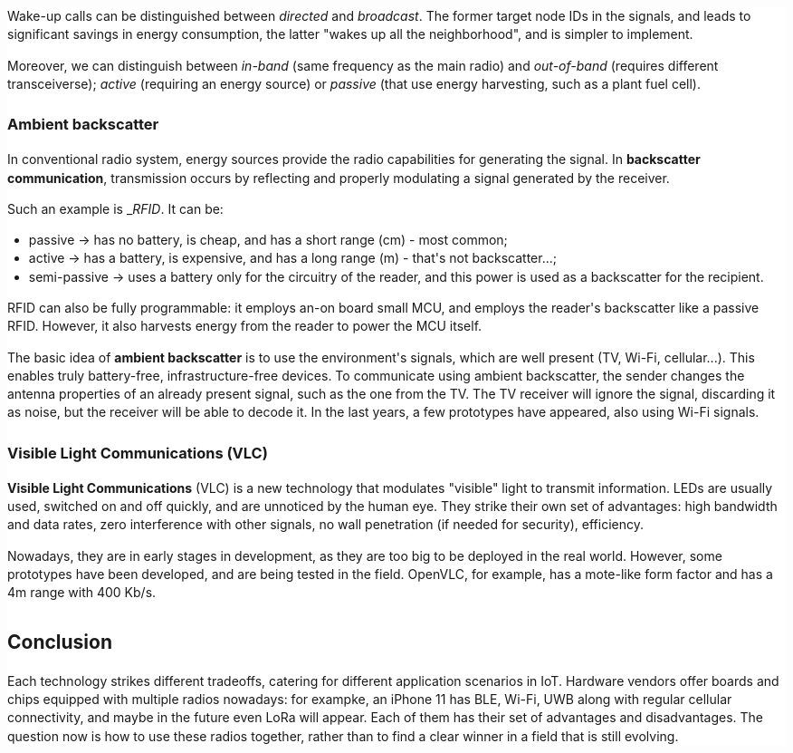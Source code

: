 Wake-up calls can be distinguished between _directed_ and _broadcast_. The former target node IDs in the signals, and leads to significant savings in energy consumption, the latter "wakes up all the neighborhood", and is simpler to implement.

Moreover, we can distinguish between _in-band_ (same frequency as the main radio) and _out-of-band_ (requires different transceiverse); _active_ (requiring an energy source) or _passive_ (that use energy harvesting, such as a plant fuel cell).

### Ambient backscatter

In conventional radio system, energy sources provide the radio capabilities for generating the signal. In __backscatter communication__, transmission occurs by reflecting and properly modulating a signal generated by the receiver.

Such an example is __RFID_. It can be:

- passive -> has no battery, is cheap, and has a short range (cm) - most common;
- active -> has a battery, is expensive, and has a long range (m) - that's not backscatter...;
- semi-passive -> uses a battery only for the circuitry of the reader, and this power is used as a backscatter for the recipient.

RFID can also be fully programmable: it employs an-on board small MCU, and employs the reader's backscatter like a passive RFID. However, it also harvests energy from the reader to power the MCU itself.

The basic idea of __ambient backscatter__ is to use the environment's signals, which are well present (TV, Wi-Fi, cellular...). This enables truly battery-free, infrastructure-free devices. To communicate using ambient backscatter, the sender changes the antenna properties of an already present signal, such as the one from the TV. The TV receiver will ignore the signal, discarding it as noise, but the receiver will be able to decode it. In the last years, a few prototypes have appeared, also using Wi-Fi signals.

### Visible Light Communications (VLC)

__Visible Light Communications__ (VLC) is a new technology that modulates "visible" light to transmit information. LEDs are usually used, switched on and off quickly, and are unnoticed by the human eye. They strike their own set of advantages: high bandwidth and data rates, zero interference with other signals, no wall penetration (if needed for security), efficiency.

Nowadays, they are in early stages in development, as they are too big to be deployed in the real world. However, some prototypes have been developed, and are being tested in the field. OpenVLC, for example, has a mote-like form factor and has a 4m range with 400 Kb/s.

## Conclusion

Each technology strikes different tradeoffs, catering for different application scenarios in IoT. Hardware vendors offer boards and chips equipped with multiple radios nowadays: for exampke, an iPhone 11 has BLE, Wi-Fi, UWB along with regular cellular connectivity, and maybe in the future even LoRa will appear. Each of them has their set of advantages and disadvantages. The question now is how to use these radios together, rather than to find a clear winner in a field that is still evolving.
